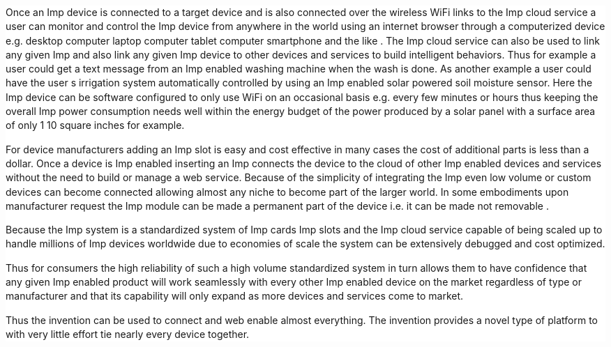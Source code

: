 Once an Imp device is connected to a target device and is also connected over the wireless WiFi links to the Imp cloud service a user can monitor and control the Imp device from anywhere in the world using an internet browser through a computerized device e.g. desktop computer laptop computer tablet computer smartphone and the like . The Imp cloud service can also be used to link any given Imp and also link any given Imp device to other devices and services to build intelligent behaviors. Thus for example a user could get a text message from an Imp enabled washing machine when the wash is done. As another example a user could have the user s irrigation system automatically controlled by using an Imp enabled solar powered soil moisture sensor. Here the Imp device can be software configured to only use WiFi on an occasional basis e.g. every few minutes or hours thus keeping the overall Imp power consumption needs well within the energy budget of the power produced by a solar panel with a surface area of only 1 10 square inches for example.

For device manufacturers adding an Imp slot is easy and cost effective in many cases the cost of additional parts is less than a dollar. Once a device is Imp enabled inserting an Imp connects the device to the cloud of other Imp enabled devices and services without the need to build or manage a web service. Because of the simplicity of integrating the Imp even low volume or custom devices can become connected allowing almost any niche to become part of the larger world. In some embodiments upon manufacturer request the Imp module can be made a permanent part of the device i.e. it can be made not removable .

Because the Imp system is a standardized system of Imp cards Imp slots and the Imp cloud service capable of being scaled up to handle millions of Imp devices worldwide due to economies of scale the system can be extensively debugged and cost optimized.

Thus for consumers the high reliability of such a high volume standardized system in turn allows them to have confidence that any given Imp enabled product will work seamlessly with every other Imp enabled device on the market regardless of type or manufacturer and that its capability will only expand as more devices and services come to market.

Thus the invention can be used to connect and web enable almost everything. The invention provides a novel type of platform to with very little effort tie nearly every device together.

